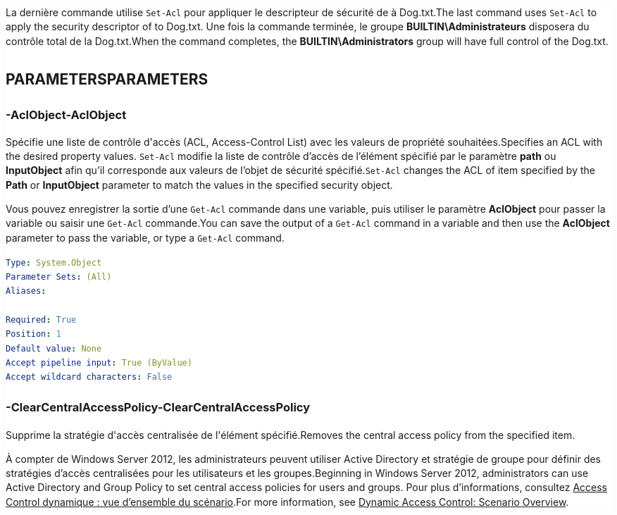 <span data-ttu-id="eb439-162">La dernière commande utilise `Set-Acl` pour appliquer le descripteur de sécurité de à Dog.txt.</span><span class="sxs-lookup"><span data-stu-id="eb439-162">The last command uses `Set-Acl` to apply the security descriptor of to Dog.txt.</span></span> <span data-ttu-id="eb439-163">Une fois la commande terminée, le groupe **BUILTIN\Administrateurs** disposera du contrôle total de la Dog.txt.</span><span class="sxs-lookup"><span data-stu-id="eb439-163">When the command completes, the **BUILTIN\Administrators** group will have full control of the Dog.txt.</span></span>

## <span data-ttu-id="eb439-164">PARAMETERS</span><span class="sxs-lookup"><span data-stu-id="eb439-164">PARAMETERS</span></span>

### <span data-ttu-id="eb439-165">-AclObject</span><span class="sxs-lookup"><span data-stu-id="eb439-165">-AclObject</span></span>

<span data-ttu-id="eb439-166">Spécifie une liste de contrôle d'accès (ACL, Access-Control List) avec les valeurs de propriété souhaitées.</span><span class="sxs-lookup"><span data-stu-id="eb439-166">Specifies an ACL with the desired property values.</span></span> <span data-ttu-id="eb439-167">`Set-Acl` modifie la liste de contrôle d’accès de l’élément spécifié par le paramètre **path** ou **InputObject** afin qu’il corresponde aux valeurs de l’objet de sécurité spécifié.</span><span class="sxs-lookup"><span data-stu-id="eb439-167">`Set-Acl` changes the ACL of item specified by the **Path** or **InputObject** parameter to match the values in the specified security object.</span></span>

<span data-ttu-id="eb439-168">Vous pouvez enregistrer la sortie d’une `Get-Acl` commande dans une variable, puis utiliser le paramètre **AclObject** pour passer la variable ou saisir une `Get-Acl` commande.</span><span class="sxs-lookup"><span data-stu-id="eb439-168">You can save the output of a `Get-Acl` command in a variable and then use the **AclObject** parameter to pass the variable, or type a `Get-Acl` command.</span></span>

```yaml
Type: System.Object
Parameter Sets: (All)
Aliases:

Required: True
Position: 1
Default value: None
Accept pipeline input: True (ByValue)
Accept wildcard characters: False
```

### <span data-ttu-id="eb439-169">-ClearCentralAccessPolicy</span><span class="sxs-lookup"><span data-stu-id="eb439-169">-ClearCentralAccessPolicy</span></span>

<span data-ttu-id="eb439-170">Supprime la stratégie d'accès centralisée de l'élément spécifié.</span><span class="sxs-lookup"><span data-stu-id="eb439-170">Removes the central access policy from the specified item.</span></span>

<span data-ttu-id="eb439-171">À compter de Windows Server 2012, les administrateurs peuvent utiliser Active Directory et stratégie de groupe pour définir des stratégies d’accès centralisées pour les utilisateurs et les groupes.</span><span class="sxs-lookup"><span data-stu-id="eb439-171">Beginning in Windows Server 2012, administrators can use Active Directory and Group Policy to set central access policies for users and groups.</span></span> <span data-ttu-id="eb439-172">Pour plus d’informations, consultez [Access Control dynamique : vue d’ensemble du scénario](/windows-server/identity/solution-guides/dynamic-access-control--scenario-overview).</span><span class="sxs-lookup"><span data-stu-id="eb439-172">For more information, see [Dynamic Access Control: Scenario Overview](/windows-server/identity/solution-guides/dynamic-access-control--scenario-overview).</span></span>
